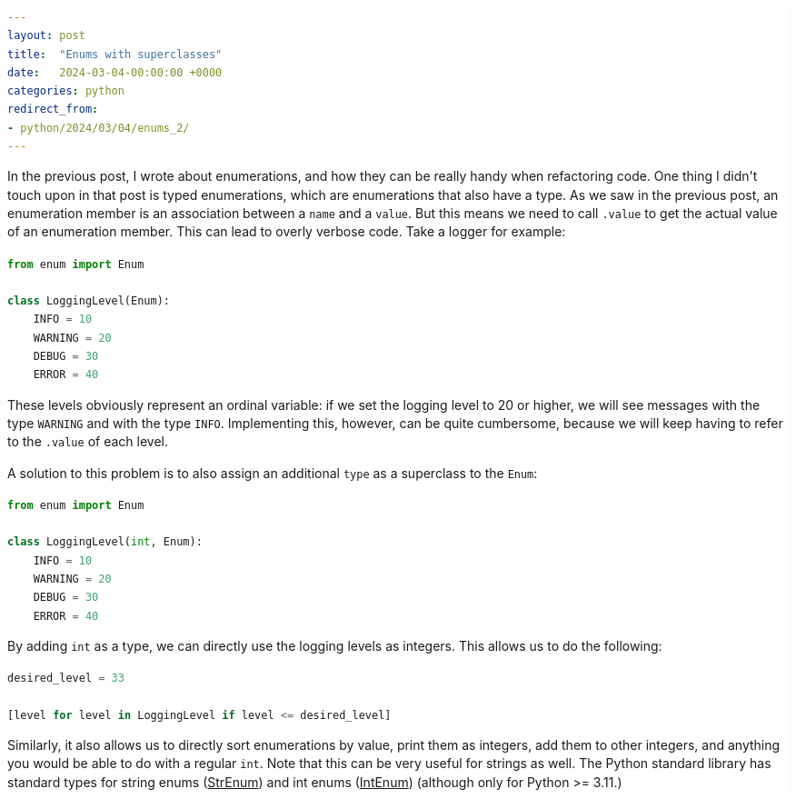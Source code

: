 ```yaml
---
layout: post
title:  "Enums with superclasses"
date:   2024-03-04-00:00:00 +0000
categories: python
redirect_from:
- python/2024/03/04/enums_2/
---
```


In the previous post, I wrote about enumerations, and how they can be really handy when refactoring code. One thing I didn't touch upon in that post is typed enumerations, which are enumerations that also have a type. As we saw in the previous post, an enumeration member is an association between a `name` and a `value`. But this means we need to call `.value` to get the actual value of an enumeration member. This can lead to overly verbose code. Take a logger for example:

```python
from enum import Enum

class LoggingLevel(Enum):
    INFO = 10
    WARNING = 20
    DEBUG = 30
    ERROR = 40
```

These levels obviously represent an ordinal variable: if we set the logging level to 20 or higher, we will see messages with the type `WARNING` and with the type `INFO`. Implementing this, however, can be quite cumbersome, because we will keep having to refer to the `.value` of each level.

A solution to this problem is to also assign an additional `type` as a superclass to the `Enum`:

```python
from enum import Enum

class LoggingLevel(int, Enum):
    INFO = 10
    WARNING = 20
    DEBUG = 30
    ERROR = 40
```

By adding `int` as a type, we can directly use the logging levels as integers. This allows us to do the following:

```python
desired_level = 33

[level for level in LoggingLevel if level <= desired_level]
```

Similarly, it also allows us to directly sort enumerations by value, print them as integers, add them to other integers, and anything you would be able to do with a regular `int`. Note that this can be very useful for strings as well. The Python standard library has standard types for string enums ([StrEnum](https://docs.python.org/3/library/enum.html#enum.StrEnum)) and int enums ([IntEnum](https://docs.python.org/3/library/enum.html#enum.IntEnum)) (although only for Python >= 3.11.)

